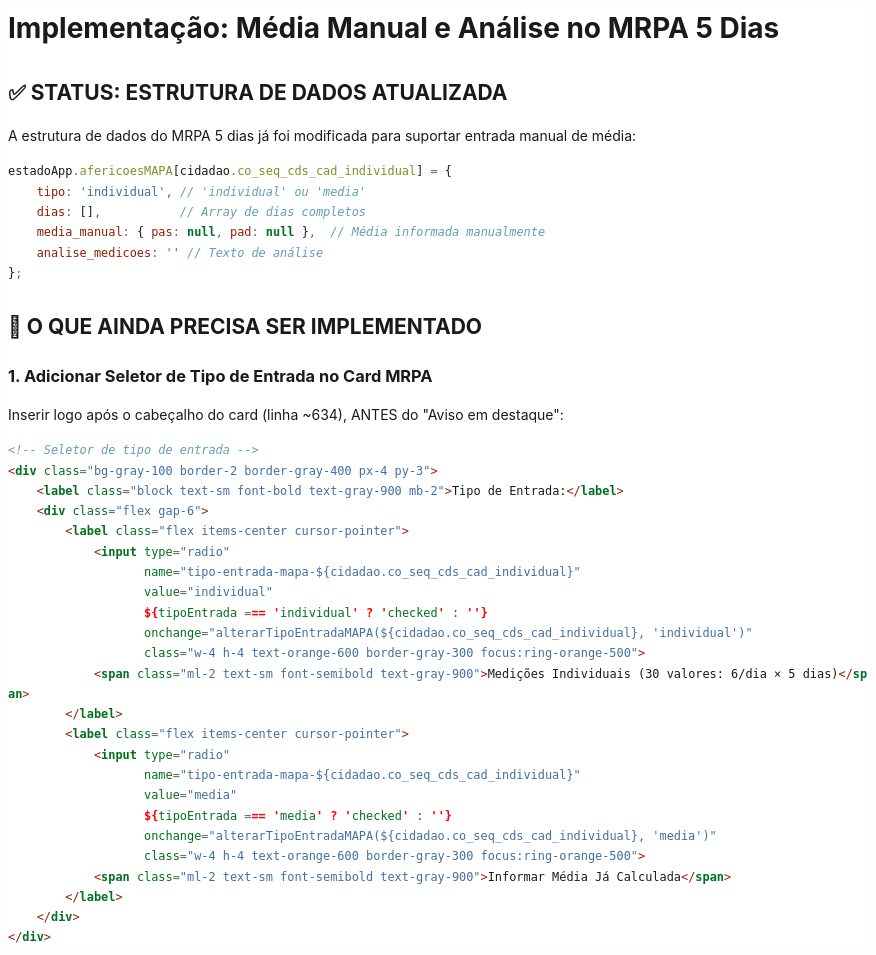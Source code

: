 # Implementação: Média Manual e Análise no MRPA 5 Dias

## ✅ STATUS: ESTRUTURA DE DADOS ATUALIZADA

A estrutura de dados do MRPA 5 dias já foi modificada para suportar entrada manual de média:

```javascript
estadoApp.afericoesMAPA[cidadao.co_seq_cds_cad_individual] = {
    tipo: 'individual', // 'individual' ou 'media'
    dias: [],           // Array de dias completos
    media_manual: { pas: null, pad: null },  // Média informada manualmente
    analise_medicoes: '' // Texto de análise
};
```

## 🔧 O QUE AINDA PRECISA SER IMPLEMENTADO

### 1. Adicionar Seletor de Tipo de Entrada no Card MRPA

Inserir logo após o cabeçalho do card (linha ~634), ANTES do "Aviso em destaque":

```html
<!-- Seletor de tipo de entrada -->
<div class="bg-gray-100 border-2 border-gray-400 px-4 py-3">
    <label class="block text-sm font-bold text-gray-900 mb-2">Tipo de Entrada:</label>
    <div class="flex gap-6">
        <label class="flex items-center cursor-pointer">
            <input type="radio"
                   name="tipo-entrada-mapa-${cidadao.co_seq_cds_cad_individual}"
                   value="individual"
                   ${tipoEntrada === 'individual' ? 'checked' : ''}
                   onchange="alterarTipoEntradaMAPA(${cidadao.co_seq_cds_cad_individual}, 'individual')"
                   class="w-4 h-4 text-orange-600 border-gray-300 focus:ring-orange-500">
            <span class="ml-2 text-sm font-semibold text-gray-900">Medições Individuais (30 valores: 6/dia × 5 dias)</span>
        </label>
        <label class="flex items-center cursor-pointer">
            <input type="radio"
                   name="tipo-entrada-mapa-${cidadao.co_seq_cds_cad_individual}"
                   value="media"
                   ${tipoEntrada === 'media' ? 'checked' : ''}
                   onchange="alterarTipoEntradaMAPA(${cidadao.co_seq_cds_cad_individual}, 'media')"
                   class="w-4 h-4 text-orange-600 border-gray-300 focus:ring-orange-500">
            <span class="ml-2 text-sm font-semibold text-gray-900">Informar Média Já Calculada</span>
        </label>
    </div>
</div>
```
